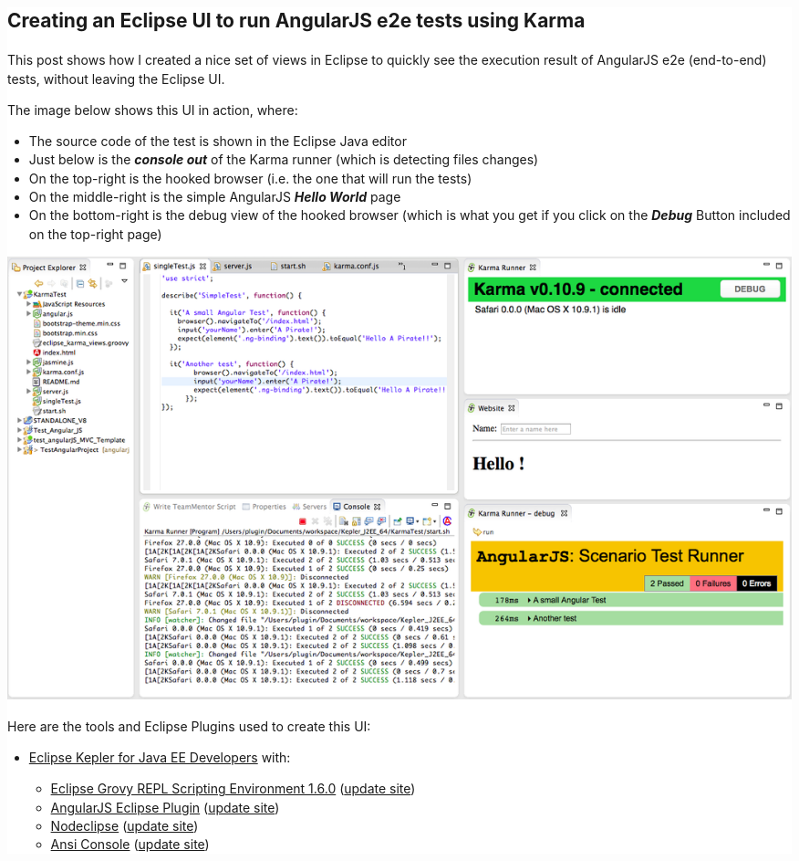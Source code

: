 ##  Creating an Eclipse UI to run AngularJS e2e tests using Karma

This post shows how I created a nice set of views in Eclipse to quickly see the execution result of AngularJS e2e (end-to-end) tests, without leaving the Eclipse UI.

The image below shows this UI in action, where:

  * The source code of the test is shown in the Eclipse Java editor
  * Just below is the **_console out_** of the Karma runner (which is detecting files changes)
  * On the top-right is the hooked browser (i.e. the one that will run the tests)
  * On the middle-right is the simple AngularJS **_Hello World_** page
  * On the bottom-right is the debug view of the hooked browser (which is what you get if you click on the **_Debug_** Button included on the top-right page)

![](images/Screen_Shot_2014-02-24_at_12_46_54.png)

Here are the tools and Eclipse Plugins used to create this UI:  

* [Eclipse Kepler for Java EE Developers](https://www.eclipse.org/downloads/packages/eclipse-ide-java-ee-developers/keplersr1) with:

    * [Eclipse Grovy REPL Scripting Environment 1.6.0](http://marketplace.eclipse.org/content/eclipse-grovy-repl-scripting-environment) ([update site](http://eclipse-plugin-builder.azurewebsites.net/))
    * [AngularJS Eclipse Plugin](https://github.com/angelozerr/angularjs-eclipse)  ([update site](http://oss.opensagres.fr/angularjs-eclipse/1.0.0-SNAPSHOT/))
    * [Nodeclipse](http://www.nodeclipse.org/) ([update site](http://dl.bintray.com/nodeclipse/nodeclipse/0.10.0/))
    * [Ansi Console](http://mihai-nita.net/java/#ePluginAEC) ([update site](http://www.mihai-nita.net/eclipse))
